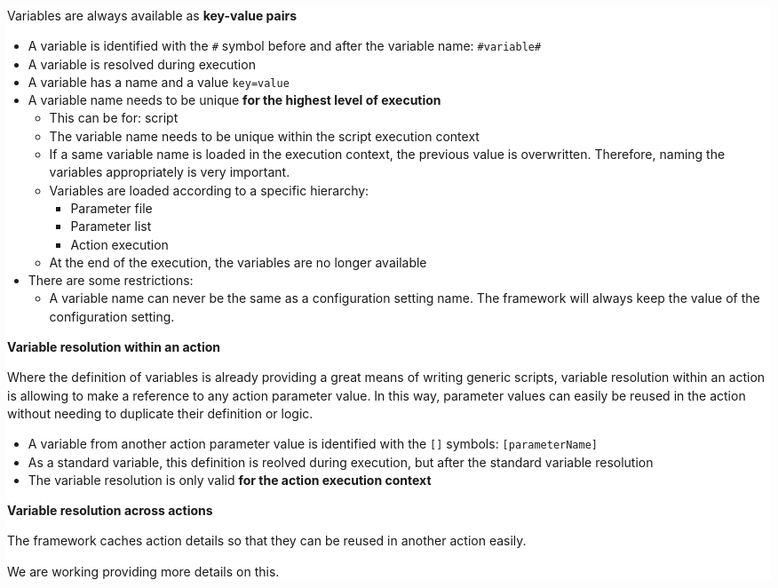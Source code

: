 Variables are always available as **key-value pairs**
* A variable is identified with the `#` symbol before and after the variable name: `#variable#`
* A variable is resolved during execution
* A variable has a name and a value `key=value`
* A variable name needs to be unique **for the highest level of execution**
  * This can be for: script
  * The variable name needs to be unique within the script execution context
  * If a same variable name is loaded in the execution context, the previous value is overwritten. 
  Therefore, naming the variables appropriately is very important.
  * Variables are loaded according to a specific hierarchy:
    * Parameter file
	* Parameter list
	* Action execution
  * At the end of the execution, the variables are no longer available
* There are some restrictions:
  * A variable name can never be the same as a configuration setting name. 
  The framework will always keep the value of the configuration setting.
  
**Variable resolution within an action**

Where the definition of variables is already providing a great means of writing generic scripts, 
variable resolution within an action is allowing to make a reference to any action parameter value. 
In this way, parameter values can easily be reused in the action without needing to duplicate their definition or logic. 
* A variable from another action parameter value is identified with the `[]` symbols: `[parameterName]`
* As a standard variable, this definition is reolved during execution, but after the standard variable resolution
* The variable resolution is only valid **for the action execution context**

**Variable resolution across actions**

The framework caches action details so that they can be reused in another action easily.

We are working providing more details on this.